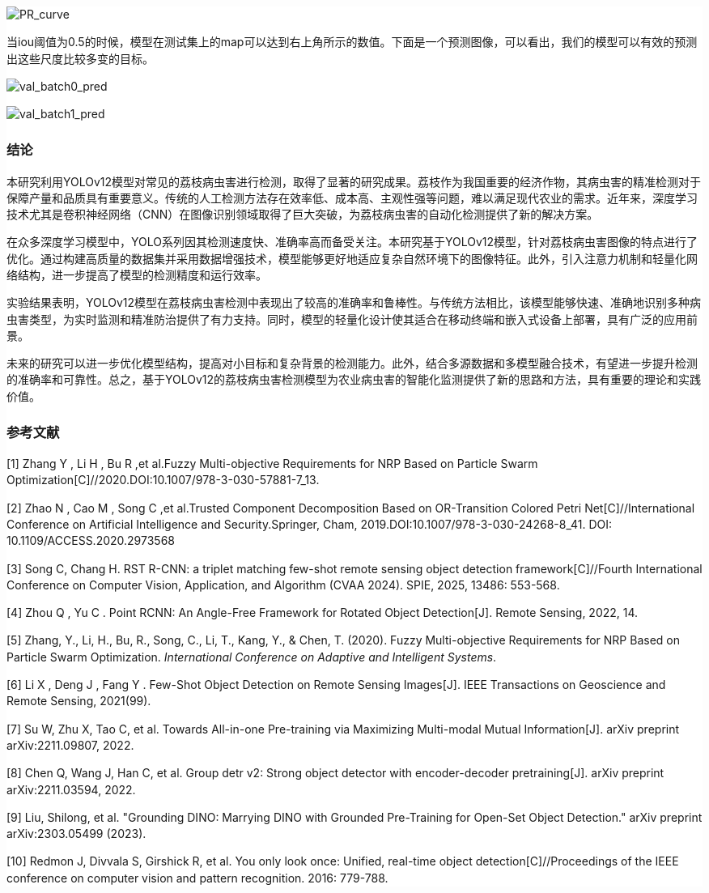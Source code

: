 ![PR_curve](https://vehicle4cm.oss-cn-beijing.aliyuncs.com/imgs/202503271506707.png)

当iou阈值为0.5的时候，模型在测试集上的map可以达到右上角所示的数值。下面是一个预测图像，可以看出，我们的模型可以有效的预测出这些尺度比较多变的目标。

![val_batch0_pred](https://vehicle4cm.oss-cn-beijing.aliyuncs.com/imgs/202503271506311.jpg)

![val_batch1_pred](https://vehicle4cm.oss-cn-beijing.aliyuncs.com/imgs/202503271506709.jpg)

### 结论

本研究利用YOLOv12模型对常见的荔枝病虫害进行检测，取得了显著的研究成果。荔枝作为我国重要的经济作物，其病虫害的精准检测对于保障产量和品质具有重要意义。传统的人工检测方法存在效率低、成本高、主观性强等问题，难以满足现代农业的需求。近年来，深度学习技术尤其是卷积神经网络（CNN）在图像识别领域取得了巨大突破，为荔枝病虫害的自动化检测提供了新的解决方案。

在众多深度学习模型中，YOLO系列因其检测速度快、准确率高而备受关注。本研究基于YOLOv12模型，针对荔枝病虫害图像的特点进行了优化。通过构建高质量的数据集并采用数据增强技术，模型能够更好地适应复杂自然环境下的图像特征。此外，引入注意力机制和轻量化网络结构，进一步提高了模型的检测精度和运行效率。

实验结果表明，YOLOv12模型在荔枝病虫害检测中表现出了较高的准确率和鲁棒性。与传统方法相比，该模型能够快速、准确地识别多种病虫害类型，为实时监测和精准防治提供了有力支持。同时，模型的轻量化设计使其适合在移动终端和嵌入式设备上部署，具有广泛的应用前景。

未来的研究可以进一步优化模型结构，提高对小目标和复杂背景的检测能力。此外，结合多源数据和多模型融合技术，有望进一步提升检测的准确率和可靠性。总之，基于YOLOv12的荔枝病虫害检测模型为农业病虫害的智能化监测提供了新的思路和方法，具有重要的理论和实践价值。

### 参考文献

[1]  Zhang Y , Li H , Bu R ,et al.Fuzzy Multi-objective Requirements for NRP Based on Particle Swarm Optimization[C]//2020.DOI:10.1007/978-3-030-57881-7_13.

[2]  Zhao N , Cao M , Song C ,et al.Trusted Component Decomposition Based on OR-Transition Colored Petri Net[C]//International Conference on Artificial Intelligence and Security.Springer, Cham, 2019.DOI:10.1007/978-3-030-24268-8_41.
DOI: 10.1109/ACCESS.2020.2973568

[3] Song C, Chang H. RST R-CNN: a triplet matching few-shot remote sensing object detection framework[C]//Fourth International Conference on Computer Vision, Application, and Algorithm (CVAA 2024). SPIE, 2025, 13486: 553-568.

[4]   Zhou Q , Yu C . Point RCNN: An Angle-Free Framework for Rotated Object Detection[J]. Remote Sensing, 2022, 14.

[5]  Zhang, Y., Li, H., Bu, R., Song, C., Li, T., Kang, Y., & Chen, T. (2020). Fuzzy Multi-objective Requirements for NRP Based on Particle Swarm Optimization. *International Conference on Adaptive and Intelligent Systems*.

[6]   Li X , Deng J , Fang Y . Few-Shot Object Detection on Remote Sensing Images[J]. IEEE Transactions on Geoscience and Remote Sensing, 2021(99).

[7]   Su W, Zhu X, Tao C, et al. Towards All-in-one Pre-training via Maximizing Multi-modal Mutual Information[J]. arXiv preprint arXiv:2211.09807, 2022.

[8]   Chen Q, Wang J, Han C, et al. Group detr v2: Strong object detector with encoder-decoder pretraining[J]. arXiv preprint arXiv:2211.03594, 2022.

[9]   Liu, Shilong, et al. "Grounding DINO: Marrying DINO with Grounded Pre-Training for Open-Set Object Detection." arXiv preprint arXiv:2303.05499 (2023).

[10] Redmon J, Divvala S, Girshick R, et al. You only look once: Unified, real-time object detection[C]//Proceedings of the IEEE conference on computer vision and pattern recognition. 2016: 779-788.
